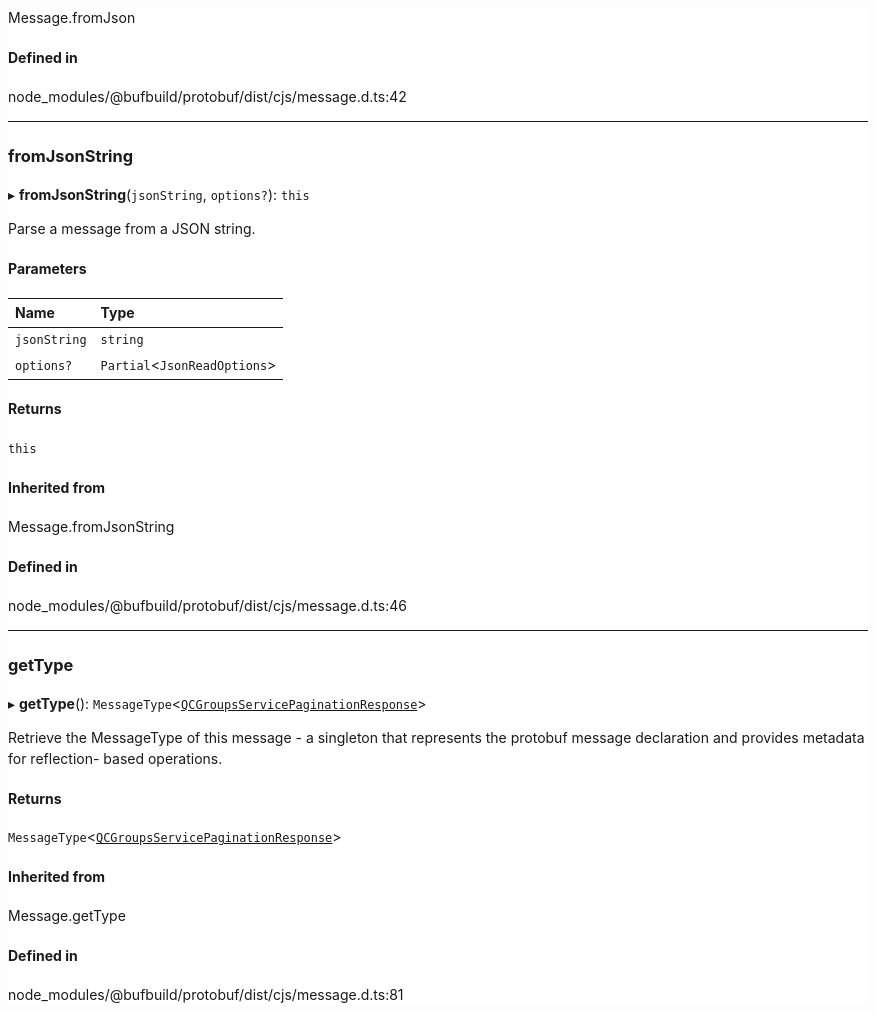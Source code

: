 Message.fromJson

#### Defined in

node_modules/@bufbuild/protobuf/dist/cjs/message.d.ts:42

___

### fromJsonString

▸ **fromJsonString**(`jsonString`, `options?`): `this`

Parse a message from a JSON string.

#### Parameters

| Name | Type |
| :------ | :------ |
| `jsonString` | `string` |
| `options?` | `Partial`\<`JsonReadOptions`\> |

#### Returns

`this`

#### Inherited from

Message.fromJsonString

#### Defined in

node_modules/@bufbuild/protobuf/dist/cjs/message.d.ts:46

___

### getType

▸ **getType**(): `MessageType`\<[`QCGroupsServicePaginationResponse`](QCGroupsServicePaginationResponse.md)\>

Retrieve the MessageType of this message - a singleton that represents
the protobuf message declaration and provides metadata for reflection-
based operations.

#### Returns

`MessageType`\<[`QCGroupsServicePaginationResponse`](QCGroupsServicePaginationResponse.md)\>

#### Inherited from

Message.getType

#### Defined in

node_modules/@bufbuild/protobuf/dist/cjs/message.d.ts:81
